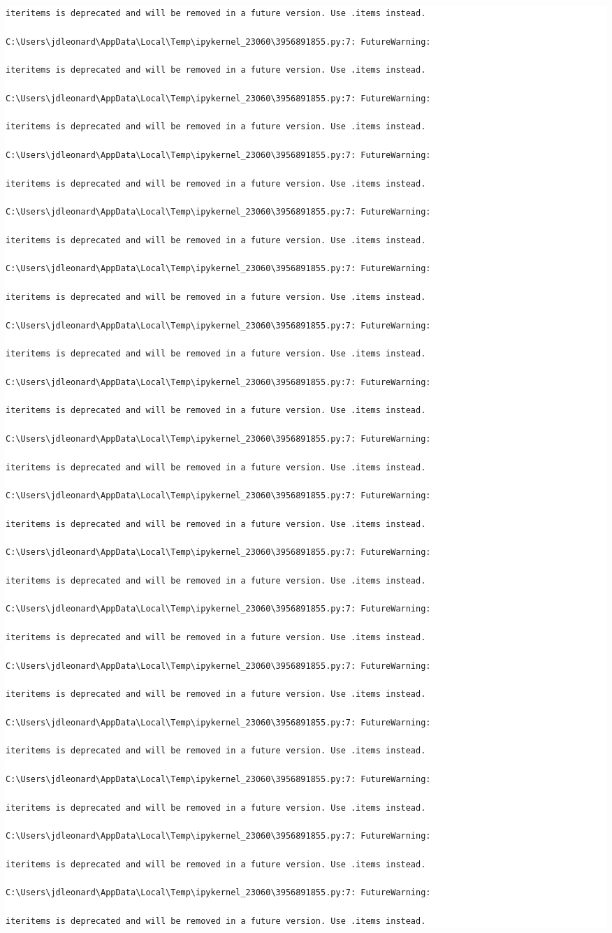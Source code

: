     iteritems is deprecated and will be removed in a future version. Use .items instead.

    C:\Users\jdleonard\AppData\Local\Temp\ipykernel_23060\3956891855.py:7: FutureWarning:

    iteritems is deprecated and will be removed in a future version. Use .items instead.

    C:\Users\jdleonard\AppData\Local\Temp\ipykernel_23060\3956891855.py:7: FutureWarning:

    iteritems is deprecated and will be removed in a future version. Use .items instead.

    C:\Users\jdleonard\AppData\Local\Temp\ipykernel_23060\3956891855.py:7: FutureWarning:

    iteritems is deprecated and will be removed in a future version. Use .items instead.

    C:\Users\jdleonard\AppData\Local\Temp\ipykernel_23060\3956891855.py:7: FutureWarning:

    iteritems is deprecated and will be removed in a future version. Use .items instead.

    C:\Users\jdleonard\AppData\Local\Temp\ipykernel_23060\3956891855.py:7: FutureWarning:

    iteritems is deprecated and will be removed in a future version. Use .items instead.

    C:\Users\jdleonard\AppData\Local\Temp\ipykernel_23060\3956891855.py:7: FutureWarning:

    iteritems is deprecated and will be removed in a future version. Use .items instead.

    C:\Users\jdleonard\AppData\Local\Temp\ipykernel_23060\3956891855.py:7: FutureWarning:

    iteritems is deprecated and will be removed in a future version. Use .items instead.

    C:\Users\jdleonard\AppData\Local\Temp\ipykernel_23060\3956891855.py:7: FutureWarning:

    iteritems is deprecated and will be removed in a future version. Use .items instead.

    C:\Users\jdleonard\AppData\Local\Temp\ipykernel_23060\3956891855.py:7: FutureWarning:

    iteritems is deprecated and will be removed in a future version. Use .items instead.

    C:\Users\jdleonard\AppData\Local\Temp\ipykernel_23060\3956891855.py:7: FutureWarning:

    iteritems is deprecated and will be removed in a future version. Use .items instead.

    C:\Users\jdleonard\AppData\Local\Temp\ipykernel_23060\3956891855.py:7: FutureWarning:

    iteritems is deprecated and will be removed in a future version. Use .items instead.

    C:\Users\jdleonard\AppData\Local\Temp\ipykernel_23060\3956891855.py:7: FutureWarning:

    iteritems is deprecated and will be removed in a future version. Use .items instead.

    C:\Users\jdleonard\AppData\Local\Temp\ipykernel_23060\3956891855.py:7: FutureWarning:

    iteritems is deprecated and will be removed in a future version. Use .items instead.

    C:\Users\jdleonard\AppData\Local\Temp\ipykernel_23060\3956891855.py:7: FutureWarning:

    iteritems is deprecated and will be removed in a future version. Use .items instead.

    C:\Users\jdleonard\AppData\Local\Temp\ipykernel_23060\3956891855.py:7: FutureWarning:

    iteritems is deprecated and will be removed in a future version. Use .items instead.

    C:\Users\jdleonard\AppData\Local\Temp\ipykernel_23060\3956891855.py:7: FutureWarning:

    iteritems is deprecated and will be removed in a future version. Use .items instead.
